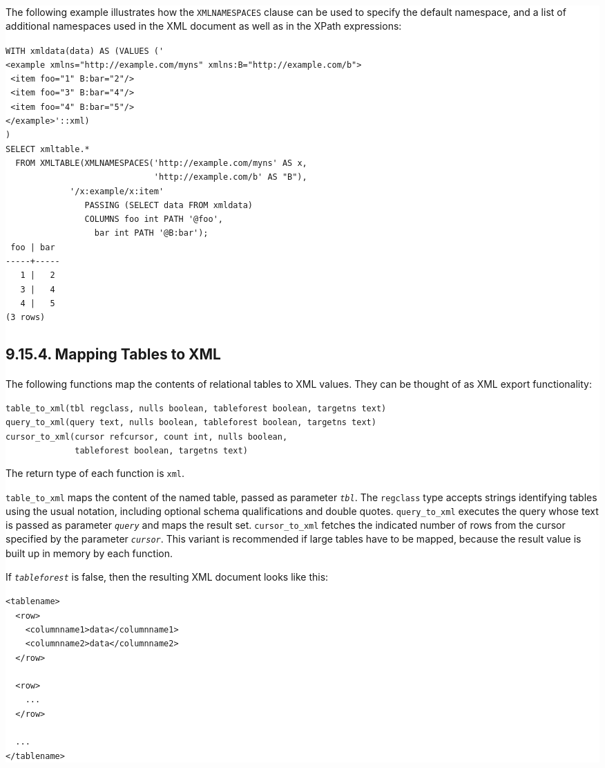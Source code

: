 The following example illustrates how the `XMLNAMESPACES` clause can be used to specify the default namespace, and a list of additional namespaces used in the XML document as well as in the XPath expressions:

```
WITH xmldata(data) AS (VALUES ('
<example xmlns="http://example.com/myns" xmlns:B="http://example.com/b">
 <item foo="1" B:bar="2"/>
 <item foo="3" B:bar="4"/>
 <item foo="4" B:bar="5"/>
</example>'::xml)
)
SELECT xmltable.*
  FROM XMLTABLE(XMLNAMESPACES('http://example.com/myns' AS x,
                              'http://example.com/b' AS "B"),
             '/x:example/x:item'
                PASSING (SELECT data FROM xmldata)
                COLUMNS foo int PATH '@foo',
                  bar int PATH '@B:bar');
 foo | bar
-----+-----
   1 |   2
   3 |   4
   4 |   5
(3 rows)
```

## 9.15.4. Mapping Tables to XML

The following functions map the contents of relational tables to XML values. They can be thought of as XML export functionality:

```
table_to_xml(tbl regclass, nulls boolean, tableforest boolean, targetns text)
query_to_xml(query text, nulls boolean, tableforest boolean, targetns text)
cursor_to_xml(cursor refcursor, count int, nulls boolean,
              tableforest boolean, targetns text)
```

The return type of each function is `xml`.

`table_to_xml` maps the content of the named table, passed as parameter _`tbl`_. The `regclass` type accepts strings identifying tables using the usual notation, including optional schema qualifications and double quotes. `query_to_xml` executes the query whose text is passed as parameter _`query`_ and maps the result set. `cursor_to_xml` fetches the indicated number of rows from the cursor specified by the parameter _`cursor`_. This variant is recommended if large tables have to be mapped, because the result value is built up in memory by each function.

If _`tableforest`_ is false, then the resulting XML document looks like this:

```
<tablename>
  <row>
    <columnname1>data</columnname1>
    <columnname2>data</columnname2>
  </row>

  <row>
    ...
  </row>

  ...
</tablename>
```
